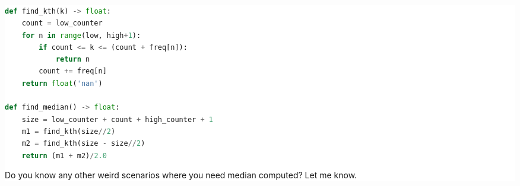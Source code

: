 ```python
def find_kth(k) -> float:
    count = low_counter
	for n in range(low, high+1):
		if count <= k <= (count + freq[n]):
			return n
		count += freq[n]
	return float('nan')

def find_median() -> float:
	size = low_counter + count + high_counter + 1
	m1 = find_kth(size//2)
	m2 = find_kth(size - size//2)
	return (m1 + m2)/2.0
```


Do you know any other weird scenarios where you need median computed? Let me know.